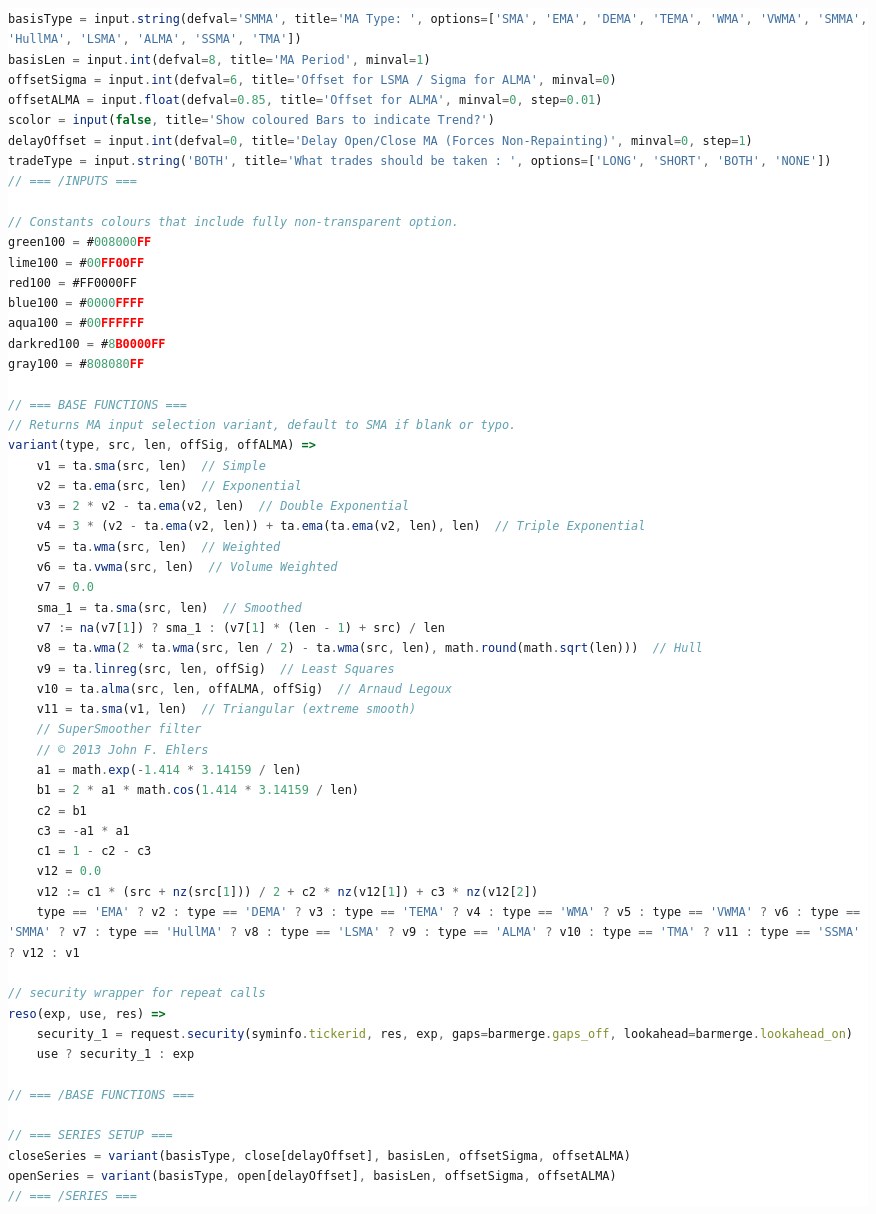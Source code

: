 ``` javascript
basisType = input.string(defval='SMMA', title='MA Type: ', options=['SMA', 'EMA', 'DEMA', 'TEMA', 'WMA', 'VWMA', 'SMMA', 'HullMA', 'LSMA', 'ALMA', 'SSMA', 'TMA'])
basisLen = input.int(defval=8, title='MA Period', minval=1)
offsetSigma = input.int(defval=6, title='Offset for LSMA / Sigma for ALMA', minval=0)
offsetALMA = input.float(defval=0.85, title='Offset for ALMA', minval=0, step=0.01)
scolor = input(false, title='Show coloured Bars to indicate Trend?')
delayOffset = input.int(defval=0, title='Delay Open/Close MA (Forces Non-Repainting)', minval=0, step=1)
tradeType = input.string('BOTH', title='What trades should be taken : ', options=['LONG', 'SHORT', 'BOTH', 'NONE'])
// === /INPUTS ===

// Constants colours that include fully non-transparent option.
green100 = #008000FF
lime100 = #00FF00FF
red100 = #FF0000FF
blue100 = #0000FFFF
aqua100 = #00FFFFFF
darkred100 = #8B0000FF
gray100 = #808080FF

// === BASE FUNCTIONS ===
// Returns MA input selection variant, default to SMA if blank or typo.
variant(type, src, len, offSig, offALMA) =>
    v1 = ta.sma(src, len)  // Simple
    v2 = ta.ema(src, len)  // Exponential
    v3 = 2 * v2 - ta.ema(v2, len)  // Double Exponential
    v4 = 3 * (v2 - ta.ema(v2, len)) + ta.ema(ta.ema(v2, len), len)  // Triple Exponential
    v5 = ta.wma(src, len)  // Weighted
    v6 = ta.vwma(src, len)  // Volume Weighted
    v7 = 0.0
    sma_1 = ta.sma(src, len)  // Smoothed
    v7 := na(v7[1]) ? sma_1 : (v7[1] * (len - 1) + src) / len
    v8 = ta.wma(2 * ta.wma(src, len / 2) - ta.wma(src, len), math.round(math.sqrt(len)))  // Hull
    v9 = ta.linreg(src, len, offSig)  // Least Squares
    v10 = ta.alma(src, len, offALMA, offSig)  // Arnaud Legoux
    v11 = ta.sma(v1, len)  // Triangular (extreme smooth)
    // SuperSmoother filter
    // ©️ 2013 John F. Ehlers
    a1 = math.exp(-1.414 * 3.14159 / len)
    b1 = 2 * a1 * math.cos(1.414 * 3.14159 / len)
    c2 = b1
    c3 = -a1 * a1
    c1 = 1 - c2 - c3
    v12 = 0.0
    v12 := c1 * (src + nz(src[1])) / 2 + c2 * nz(v12[1]) + c3 * nz(v12[2])
    type == 'EMA' ? v2 : type == 'DEMA' ? v3 : type == 'TEMA' ? v4 : type == 'WMA' ? v5 : type == 'VWMA' ? v6 : type == 'SMMA' ? v7 : type == 'HullMA' ? v8 : type == 'LSMA' ? v9 : type == 'ALMA' ? v10 : type == 'TMA' ? v11 : type == 'SSMA' ? v12 : v1

// security wrapper for repeat calls
reso(exp, use, res) =>
    security_1 = request.security(syminfo.tickerid, res, exp, gaps=barmerge.gaps_off, lookahead=barmerge.lookahead_on)
    use ? security_1 : exp

// === /BASE FUNCTIONS ===

// === SERIES SETUP ===
closeSeries = variant(basisType, close[delayOffset], basisLen, offsetSigma, offsetALMA)
openSeries = variant(basisType, open[delayOffset], basisLen, offsetSigma, offsetALMA)
// === /SERIES ===

```